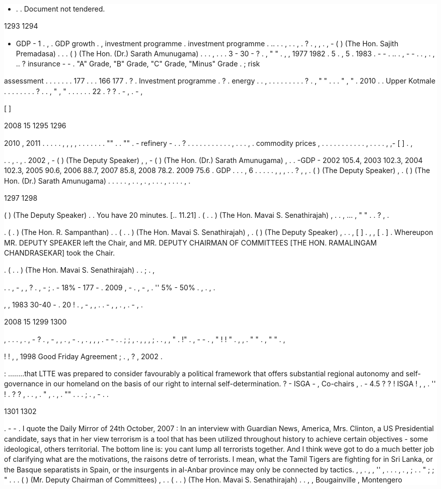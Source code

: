 * . . Document not tendered.

1293 1294

- GDP - 1 . , . GDP growth . , investment programme . investment programme . .. . . , . . , . ? . , , . , - ( ) (The Hon. Sajith Premadasa) . . . ( ) (The Hon. (Dr.) Sarath Amunugama) . . . , . . . 3 - 30 - ? . , " " . , , 1977 1982 . 5 . , 5 . 1983 . - - . .. . , - - . . , . , .. ? insurance - - . "A" Grade, "B" Grade, "C" Grade, "Minus" Grade . ; risk

assessment . . . . . . . 177 . . . 166 177 . ? . Investment programme . ? . energy . . , . . . . . . . . . ? . , " " . . . " , " . 2010 . . Upper Kotmale . . . . . . . . ? . . , " , " . . . . . . 22 . ? ? . - , . - ,

[ ]

2008 15 1295 1296

2010 , 2011 . . . . . , , , , . . . . . . . "" . . "" . - refinery - . . ? . . . . . . . . . . . , . . . , . commodity prices , . . . . . . . . . . . , . . . . , ,- [ ] . ,

. . , . , . 2002 , - ( ) (The Deputy Speaker) , , - ( ) (The Hon. (Dr.) Sarath Amunugama) , . . -GDP - 2002 105.4, 2003 102.3, 2004 102.3, 2005 90.6, 2006 88.7, 2007 85.8, 2008 78.2. 2009 75.6 . GDP . . . , 6 . . . . . , , , . . ? , , . ( ) (The Deputy Speaker) , . ( ) (The Hon. (Dr.) Sarath Amunugama) . . . . . , . . , . , . . . , . . . . , .

1297 1298

( ) (The Deputy Speaker) . . You have 20 minutes. [.. 11.21] . ( . . ) (The Hon. Mavai S. Senathirajah) , . . , ... , " " . . ? , .

. ( . ) (The Hon. R. Sampanthan) . . ( . . ) (The Hon. Mavai S. Senathirajah) , . ( ) (The Deputy Speaker) , . . , [ ] . , , [ . ] . Whereupon MR. DEPUTY SPEAKER left the Chair, and MR. DEPUTY CHAIRMAN OF COMMITTEES [THE HON. RAMALINGAM CHANDRASEKAR] took the Chair.

. ( . . ) (The Hon. Mavai S. Senathirajah) . . ; . ,

. . , - , , ? . , - ; . - 18% - 177 - . 2009 , - . , - , . '' 5% - 50% . , . , .

, , 1983 30-40 - . 20 ! . , - , , . . - , , . , . - , .

2008 15 1299 1300

, . . . , . , - ? . , - , , . , - . , . , , , . - - . . ; ; , . , , , ; . . , , " . !" . , - - . , " ! ! " . , , . " " . , " " . ,

! ! , , 1998 Good Friday Agreement ; . , ? , 2002 .

: ........that LTTE was prepared to consider favourably a political framework that offers substantial regional autonomy and self-governance in our homeland on the basis of our right to internal self-determination. ? - ISGA - , Co-chairs , . - 4.5 ? ? ! ISGA ! , , . '' ! . ? ? , . . , . " , . , . "" . . . ; . , - . .

1301 1302

. - - . I quote the Daily Mirror of 24th October, 2007 : In an interview with Guardian News, America, Mrs. Clinton, a US Presidential candidate, says that in her view terrorism is a tool that has been utilized throughout history to achieve certain objectives - some ideological, others territorial. The bottom line is: you cant lump all terrorists together. And I think weve got to do a much better job of clarifying what are the motivations, the raisons detre of terrorists. I mean, what the Tamil Tigers are fighting for in Sri Lanka, or the Basque separatists in Spain, or the insurgents in al-Anbar province may only be connected by tactics. , , . , , '' , . . . , . , ; . . " ; ; " . . . ( ) (Mr. Deputy Chairman of Committees) , . . ( . . ) (The Hon. Mavai S. Senathirajah) . . , , Bougainville , Montengero
